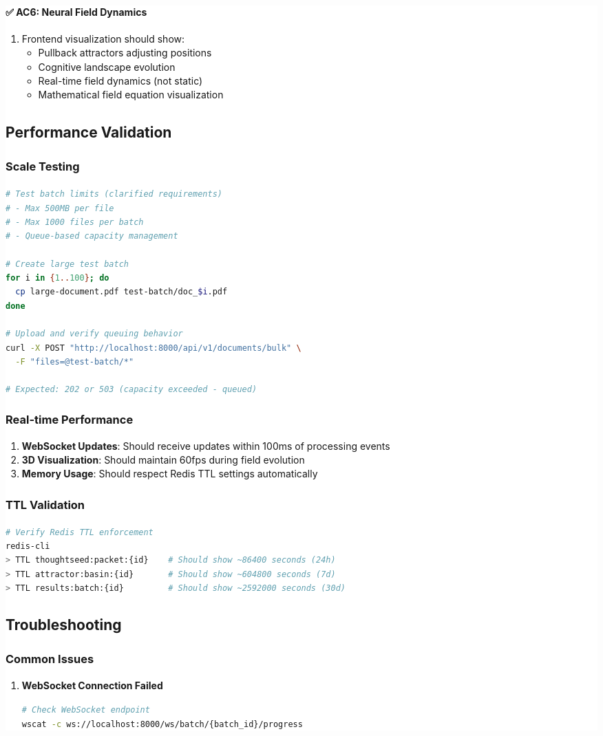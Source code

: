 #### ✅ AC6: Neural Field Dynamics
1. Frontend visualization should show:
   - Pullback attractors adjusting positions
   - Cognitive landscape evolution
   - Real-time field dynamics (not static)
   - Mathematical field equation visualization

## Performance Validation

### Scale Testing
```bash
# Test batch limits (clarified requirements)
# - Max 500MB per file
# - Max 1000 files per batch
# - Queue-based capacity management

# Create large test batch
for i in {1..100}; do
  cp large-document.pdf test-batch/doc_$i.pdf
done

# Upload and verify queuing behavior
curl -X POST "http://localhost:8000/api/v1/documents/bulk" \
  -F "files=@test-batch/*"

# Expected: 202 or 503 (capacity exceeded - queued)
```

### Real-time Performance
1. **WebSocket Updates**: Should receive updates within 100ms of processing events
2. **3D Visualization**: Should maintain 60fps during field evolution
3. **Memory Usage**: Should respect Redis TTL settings automatically

### TTL Validation
```bash
# Verify Redis TTL enforcement
redis-cli
> TTL thoughtseed:packet:{id}    # Should show ~86400 seconds (24h)
> TTL attractor:basin:{id}       # Should show ~604800 seconds (7d)
> TTL results:batch:{id}         # Should show ~2592000 seconds (30d)
```

## Troubleshooting

### Common Issues

1. **WebSocket Connection Failed**
   ```bash
   # Check WebSocket endpoint
   wscat -c ws://localhost:8000/ws/batch/{batch_id}/progress
   ```
